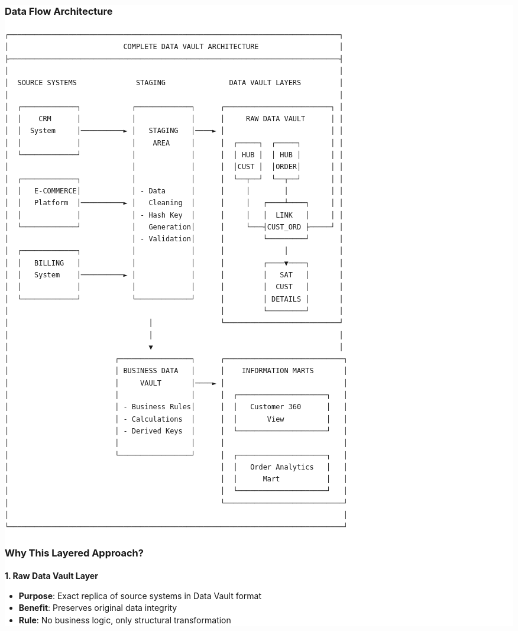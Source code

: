 ### Data Flow Architecture

```
┌──────────────────────────────────────────────────────────────────────────────┐
│                           COMPLETE DATA VAULT ARCHITECTURE                   │
├──────────────────────────────────────────────────────────────────────────────┤
│                                                                              │
│  SOURCE SYSTEMS              STAGING               DATA VAULT LAYERS         │
│                                                                              │
│  ┌─────────────┐            ┌─────────────┐      ┌─────────────────────────┐ │
│  │    CRM      │            │             │      │     RAW DATA VAULT      │ │
│  │  System     │──────────► │   STAGING   │────► │                         │ │
│  │             │            │    AREA     │      │  ┌─────┐  ┌─────┐       │ │
│  └─────────────┘            │             │      │  │ HUB │  │ HUB │       │ │
│                             │             │      │  │CUST │  │ORDER│       │ │
│  ┌─────────────┐            │             │      │  └──┬──┘  └──┬──┘       │ │
│  │   E-COMMERCE│            │ - Data      │      │     │        │          │ │
│  │   Platform  │──────────► │   Cleaning  │      │     │   ┌────┴────┐     │ │
│  │             │            │ - Hash Key  │      │     │   │  LINK   │     │ │
│  └─────────────┘            │   Generation│      │     └───┤CUST_ORD ├─────┘ │
│                             │ - Validation│      │         └─────────┘       │ 
│  ┌─────────────┐            │             │      │              │            │ 
│  │   BILLING   │            │             │      │         ┌────▼────┐       │ 
│  │   System    │──────────► │             │      │         │   SAT   │       │ 
│  │             │            │             │      │         │  CUST   │       │ 
│  └─────────────┘            └─────────────┘      │         │ DETAILS │       │ 
│                                                  │         └─────────┘       │ 
│                                 │                └───────────────────────────┘ 
│                                 │                                            │
│                                 ▼                                            │
│                         ┌─────────────────┐      ┌────────────────────────────┐ 
│                         │ BUSINESS DATA   │      │    INFORMATION MARTS       │ 
│                         │     VAULT       │────► │                            │ 
│                         │                 │      │  ┌─────────────────────┐   │ 
│                         │ - Business Rules│      │  │   Customer 360      │   │ 
│                         │ - Calculations  │      │  │       View          │   │ 
│                         │ - Derived Keys  │      │  └─────────────────────┘   │ 
│                         │                 │      │                            │ 
│                         └─────────────────┘      │  ┌─────────────────────┐   │ 
│                                                  │  │   Order Analytics   │   │ 
│                                                  │  │      Mart           │   │ 
│                                                  │  └─────────────────────┘   │ 
│                                                  └────────────────────────────┘
│                                                                               │
└───────────────────────────────────────────────────────────────────────────────┘
```

### Why This Layered Approach?

**1. Raw Data Vault Layer**
- **Purpose**: Exact replica of source systems in Data Vault format
- **Benefit**: Preserves original data integrity
- **Rule**: No business logic, only structural transformation

